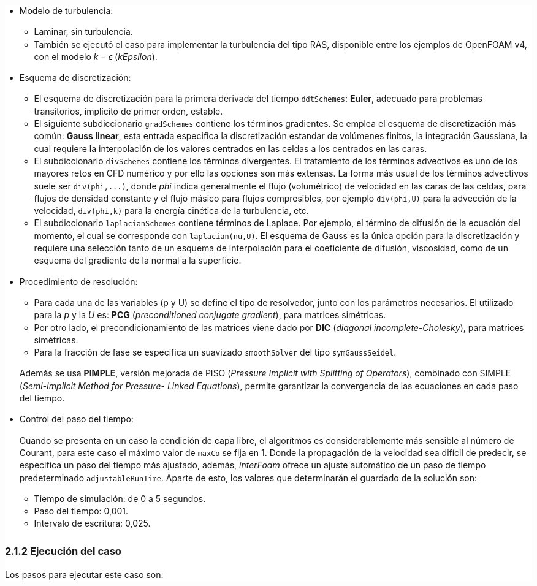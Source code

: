 - Modelo de turbulencia: 

  - Laminar, sin turbulencia. 
  - También se ejecutó el caso para implementar la turbulencia del tipo RAS, disponible entre los ejemplos de OpenFOAM v4, con el modelo $k-\epsilon$ (*kEpsilon*).

- Esquema de discretización:

  - El esquema de discretización para la primera derivada del tiempo `ddtSchemes`: **Euler**, adecuado para problemas transitorios, implícito de primer orden, estable.
  - El siguiente subdiccionario `gradSchemes` contiene los términos gradientes. Se emplea el esquema de discretización más común: **Gauss linear**, esta entrada especifica la discretización estandar de volúmenes finitos, la integración Gaussiana, la cual requiere la interpolación de los valores centrados en las celdas a los centrados en las caras.
  - El subdiccionario `divSchemes` contiene los términos divergentes. El tratamiento de los términos advectivos es uno de los mayores retos en CFD numérico y por ello las opciones son más extensas. La forma más usual de los términos advectivos suele ser `div(phi,...)`, donde *phi* indica generalmente el flujo (volumétrico) de velocidad en las caras de las celdas, para flujos de densidad constante y el flujo másico para flujos compresibles, por ejemplo `div(phi,U)` para la advección de la velocidad, `div(phi,k)` para la energía cinética de la turbulencia, etc.
  - El subdiccionario `laplacianSchemes` contiene términos de Laplace. Por ejemplo, el término de difusión de la ecuación del momento, el cual se corresponde con `laplacian(nu,U)`. El esquema de Gauss es la única opción para la discretización y requiere una selección tanto de un esquema de interpolación para el coeficiente de difusión, viscosidad, como de un esquema del gradiente de la normal a la superficie.

- Procedimiento de resolución:

  - Para cada una de las variables (p y U) se define el tipo de resolvedor, junto con los parámetros necesarios. El utilizado para la *p* y la *U* es: **PCG** (*preconditioned conjugate gradient*), para matrices simétricas.
  - Por otro lado, el precondicionamiento de las matrices viene dado por **DIC** (*diagonal incomplete-Cholesky*), para matrices simétricas.
  - Para la fracción de fase se especifica un suavizado `smoothSolver` del tipo `symGaussSeidel`.

  Además se usa **PIMPLE**, versión mejorada de PISO (*Pressure Implicit with Splitting of Operators*), combinado con SIMPLE (*Semi-Implicit Method for Pressure- Linked Equations*), permite garantizar la convergencia de las ecuaciones en cada paso del tiempo.

- Control del paso del tiempo:

  Cuando se presenta en un caso la condición de capa libre, el algorítmos es considerablemente más sensible al número de Courant, para este caso el máximo valor de `maxCo` se fija en 1. Donde la propagación de la velocidad sea difícil de predecir, se especifica un paso del tiempo más ajustado, además, *interFoam* ofrece un ajuste automático de un paso de tiempo predeterminado `adjustableRunTime`. Aparte de esto, los valores que determinarán el guardado de la solución son:

  - Tiempo de simulación: de 0 a 5 segundos.
  - Paso del tiempo: 0,001.
  - Intervalo de escritura: 0,025.




### 2.1.2 Ejecución del caso

Los pasos para ejecutar este caso son:
